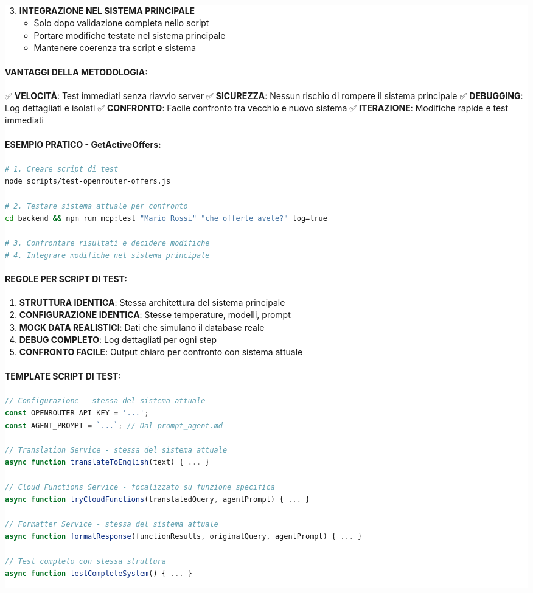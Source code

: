 3. **INTEGRAZIONE NEL SISTEMA PRINCIPALE**
   - Solo dopo validazione completa nello script
   - Portare modifiche testate nel sistema principale
   - Mantenere coerenza tra script e sistema

#### **VANTAGGI DELLA METODOLOGIA:**

✅ **VELOCITÀ**: Test immediati senza riavvio server
✅ **SICUREZZA**: Nessun rischio di rompere il sistema principale
✅ **DEBUGGING**: Log dettagliati e isolati
✅ **CONFRONTO**: Facile confronto tra vecchio e nuovo sistema
✅ **ITERAZIONE**: Modifiche rapide e test immediati

#### **ESEMPIO PRATICO - GetActiveOffers:**

```bash
# 1. Creare script di test
node scripts/test-openrouter-offers.js

# 2. Testare sistema attuale per confronto
cd backend && npm run mcp:test "Mario Rossi" "che offerte avete?" log=true

# 3. Confrontare risultati e decidere modifiche
# 4. Integrare modifiche nel sistema principale
```

#### **REGOLE PER SCRIPT DI TEST:**

1. **STRUTTURA IDENTICA**: Stessa architettura del sistema principale
2. **CONFIGURAZIONE IDENTICA**: Stesse temperature, modelli, prompt
3. **MOCK DATA REALISTICI**: Dati che simulano il database reale
4. **DEBUG COMPLETO**: Log dettagliati per ogni step
5. **CONFRONTO FACILE**: Output chiaro per confronto con sistema attuale

#### **TEMPLATE SCRIPT DI TEST:**

```javascript
// Configurazione - stessa del sistema attuale
const OPENROUTER_API_KEY = '...';
const AGENT_PROMPT = `...`; // Dal prompt_agent.md

// Translation Service - stessa del sistema attuale
async function translateToEnglish(text) { ... }

// Cloud Functions Service - focalizzato su funzione specifica
async function tryCloudFunctions(translatedQuery, agentPrompt) { ... }

// Formatter Service - stessa del sistema attuale
async function formatResponse(functionResults, originalQuery, agentPrompt) { ... }

// Test completo con stessa struttura
async function testCompleteSystem() { ... }
```

---